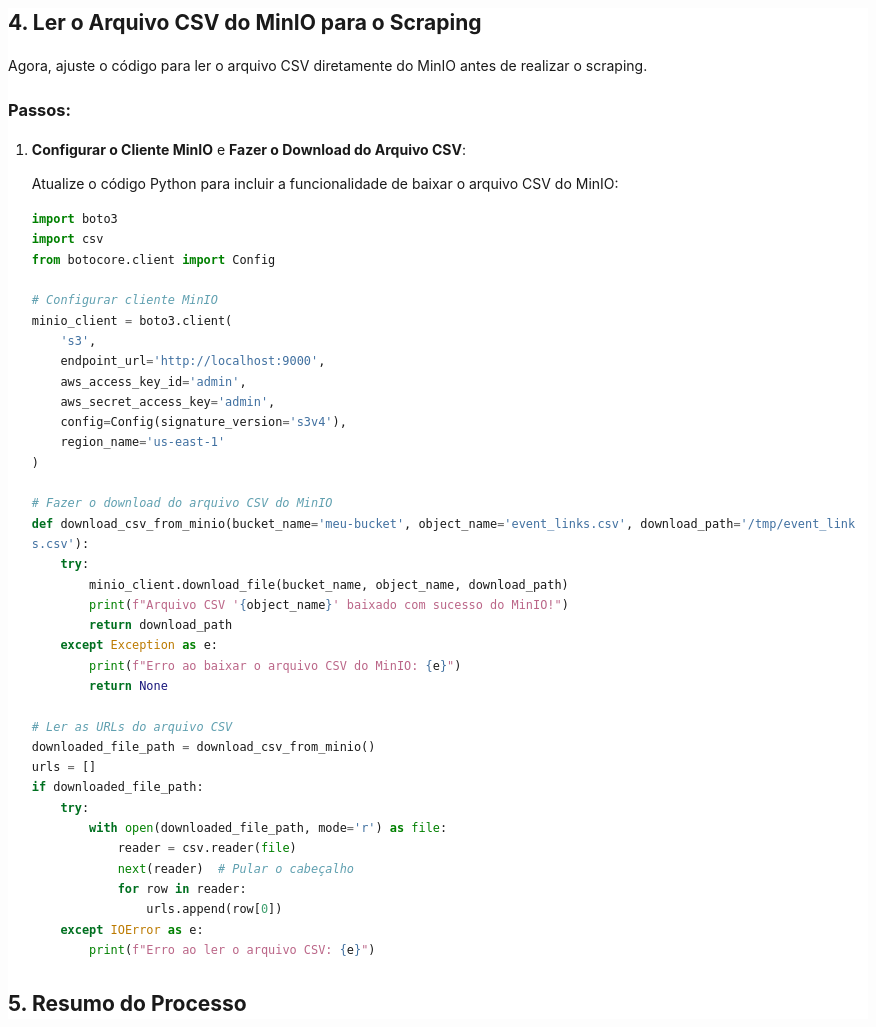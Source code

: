 ## 4. Ler o Arquivo CSV do MinIO para o Scraping

Agora, ajuste o código para ler o arquivo CSV diretamente do MinIO antes de realizar o scraping.

### Passos:

1. **Configurar o Cliente MinIO** e **Fazer o Download do Arquivo CSV**:

   Atualize o código Python para incluir a funcionalidade de baixar o arquivo CSV do MinIO:
   ```python
   import boto3
   import csv
   from botocore.client import Config

   # Configurar cliente MinIO
   minio_client = boto3.client(
       's3',
       endpoint_url='http://localhost:9000',
       aws_access_key_id='admin',
       aws_secret_access_key='admin',
       config=Config(signature_version='s3v4'),
       region_name='us-east-1'
   )

   # Fazer o download do arquivo CSV do MinIO
   def download_csv_from_minio(bucket_name='meu-bucket', object_name='event_links.csv', download_path='/tmp/event_links.csv'):
       try:
           minio_client.download_file(bucket_name, object_name, download_path)
           print(f"Arquivo CSV '{object_name}' baixado com sucesso do MinIO!")
           return download_path
       except Exception as e:
           print(f"Erro ao baixar o arquivo CSV do MinIO: {e}")
           return None

   # Ler as URLs do arquivo CSV
   downloaded_file_path = download_csv_from_minio()
   urls = []
   if downloaded_file_path:
       try:
           with open(downloaded_file_path, mode='r') as file:
               reader = csv.reader(file)
               next(reader)  # Pular o cabeçalho
               for row in reader:
                   urls.append(row[0])
       except IOError as e:
           print(f"Erro ao ler o arquivo CSV: {e}")
   ```

## 5. Resumo do Processo
